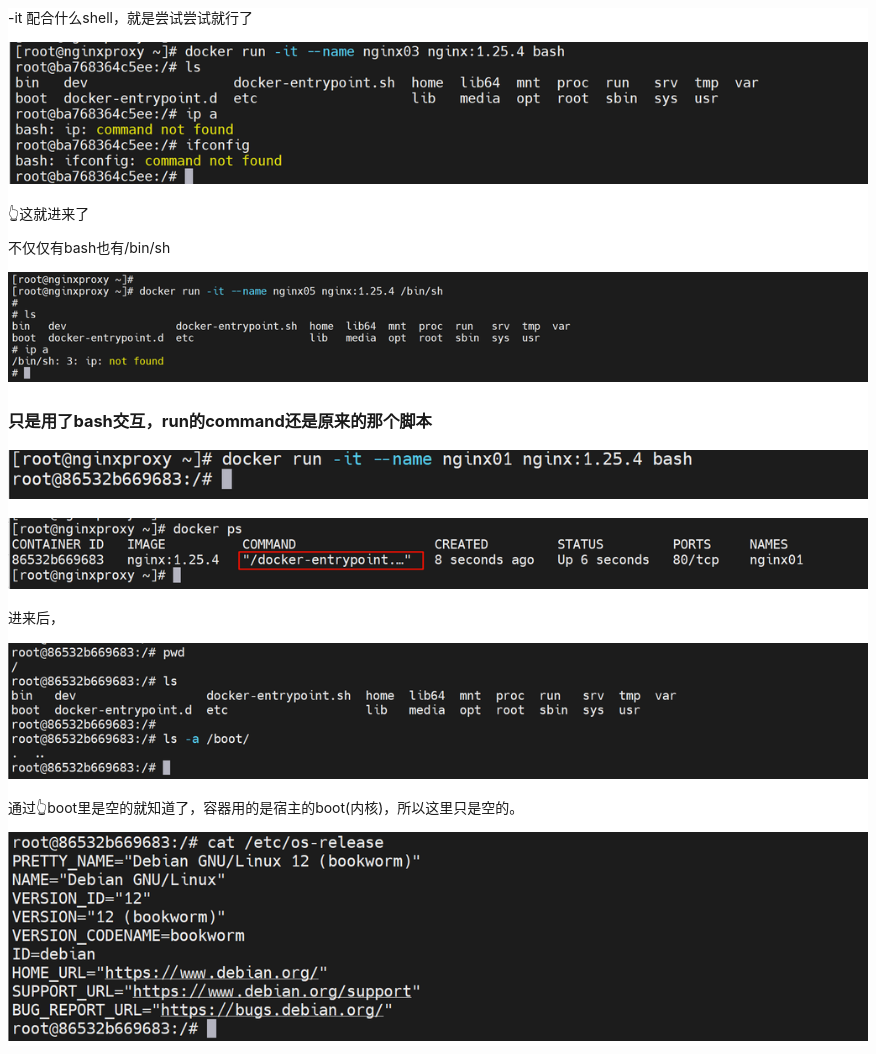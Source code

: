 -it 配合什么shell，就是尝试尝试就行了

![image-20240415135719648](1-Docker运行容器的常见用法.assets/image-20240415135719648.png)

👆这就进来了



不仅仅有bash也有/bin/sh

![image-20240415140235224](1-Docker运行容器的常见用法.assets/image-20240415140235224.png)



### 只是用了bash交互，run的command还是原来的那个脚本

![image-20240415160059055](1-Docker运行容器的常见用法.assets/image-20240415160059055.png)

![image-20240415160130449](1-Docker运行容器的常见用法.assets/image-20240415160130449.png)

进来后，

![image-20240415160311606](1-Docker运行容器的常见用法.assets/image-20240415160311606.png)

通过👆boot里是空的就知道了，容器用的是宿主的boot(内核)，所以这里只是空的。



![image-20240415160438367](1-Docker运行容器的常见用法.assets/image-20240415160438367.png)
